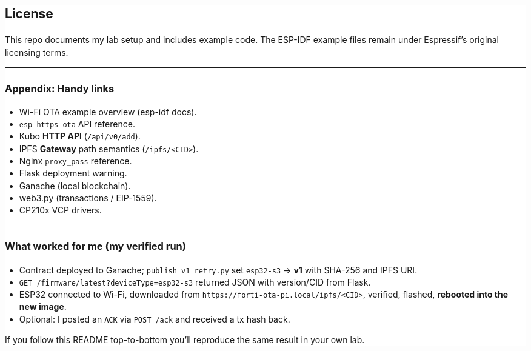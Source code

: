 
## License

This repo documents my lab setup and includes example code. The ESP-IDF example files remain under Espressif’s original licensing terms.

---

### Appendix: Handy links

* Wi-Fi OTA example overview (esp-idf docs). 
* `esp_https_ota` API reference.
* Kubo **HTTP API** (`/api/v0/add`).
* IPFS **Gateway** path semantics (`/ipfs/<CID>`). 
* Nginx `proxy_pass` reference. 
* Flask deployment warning. 
* Ganache (local blockchain). 
* web3.py (transactions / EIP-1559).
* CP210x VCP drivers.

---

### What worked for me (my verified run)

* Contract deployed to Ganache; `publish_v1_retry.py` set `esp32-s3` → **v1** with SHA-256 and IPFS URI.
* `GET /firmware/latest?deviceType=esp32-s3` returned JSON with version/CID from Flask.
* ESP32 connected to Wi-Fi, downloaded from `https://forti-ota-pi.local/ipfs/<CID>`, verified, flashed, **rebooted into the new image**.
* Optional: I posted an `ACK` via `POST /ack` and received a tx hash back.

If you follow this README top-to-bottom you’ll reproduce the same result in your own lab.
